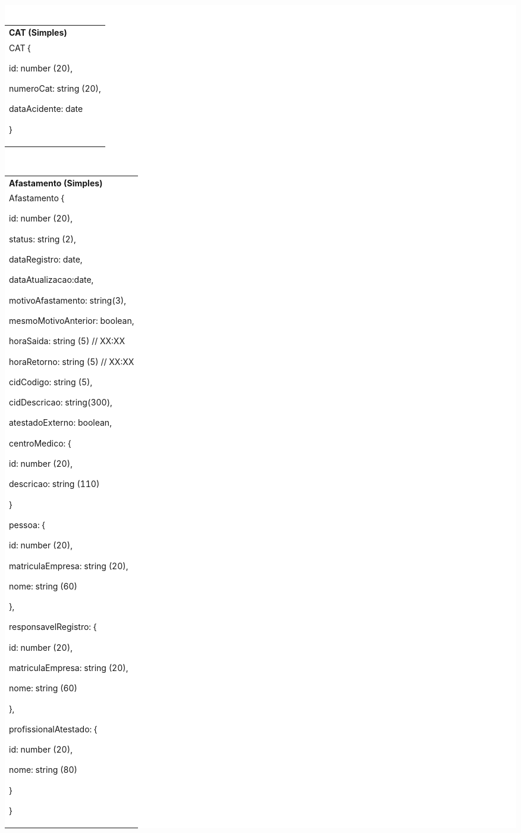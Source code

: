 <br>

<table>

<tr>

<td> <b> CAT (Simples) </b> </td>

</tr>

<tr> 

<td> CAT {
<p> id: number (20),  
<p> numeroCat: string (20),
<p> dataAcidente: date
<p>  }

</td>

</tr>

</table>

<br>

<table>

<tr>

<td> <b> Afastamento (Simples) </b> </td>

</tr>

<tr> 

<td> Afastamento {
<p> id: number (20),   
<p> status: string (2),
<p> dataRegistro: date,
<p> dataAtualizacao:date,
<p> motivoAfastamento: string(3),
<p> mesmoMotivoAnterior: boolean,
<p> horaSaida: string (5) // XX:XX
<p> horaRetorno: string (5) // XX:XX
<p> cidCodigo: string (5),
<p> cidDescricao: string(300),
<p> atestadoExterno: boolean,
<p> centroMedico: {
<p> id: number (20),
<p> descricao: string (110)
<p> }
<p> pessoa: {
<p> id: number (20),
<p> matriculaEmpresa: string (20),
<p> nome: string (60)
<p> },
<p> responsavelRegistro: {
<p> id: number (20),
<p> matriculaEmpresa: string (20),
<p> nome: string (60)
<p> },
<p> profissionalAtestado: {
<p> id: number (20),
<p> nome: string (80)
<p> }
<p> 
<p> }
